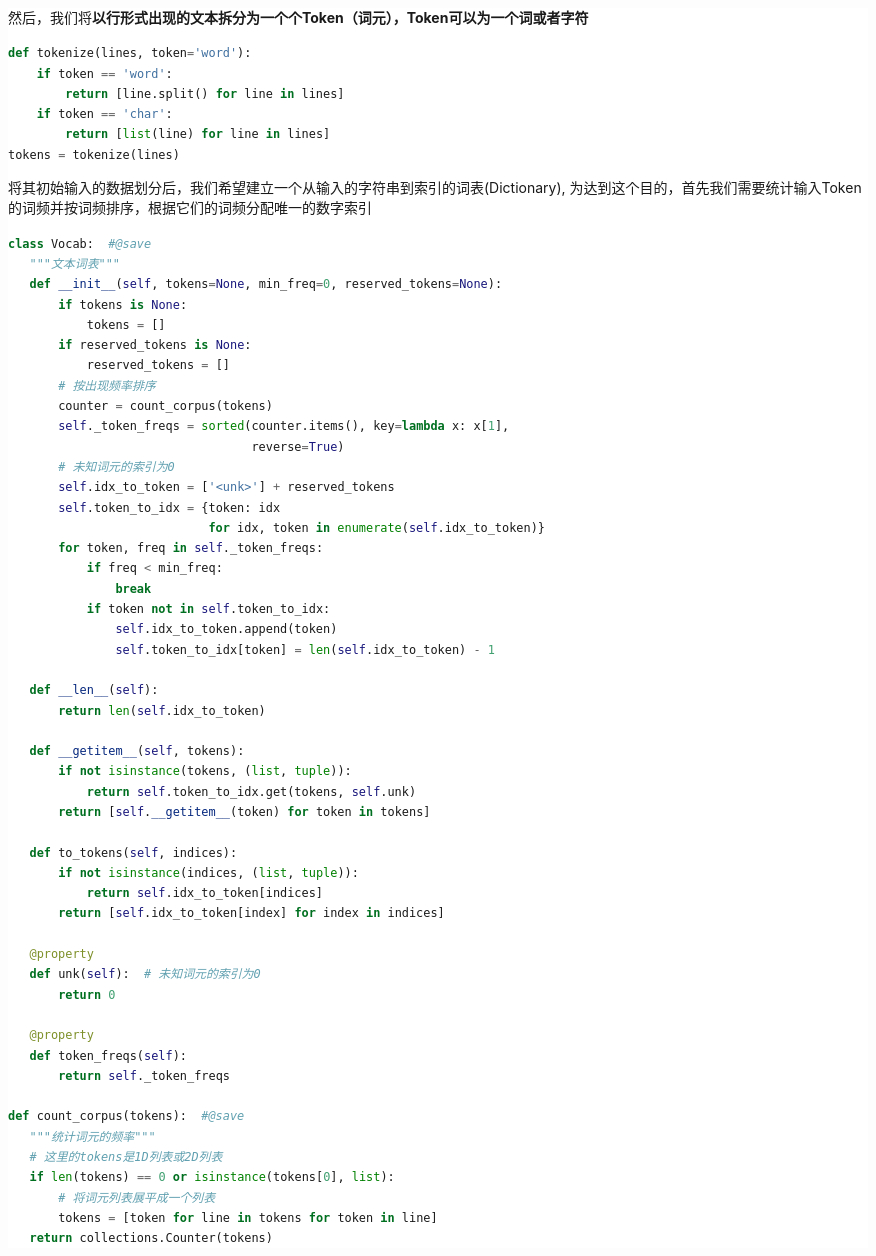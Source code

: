  然后，我们将**以行形式出现的文本拆分为一个个Token（词元），Token可以为一个词或者字符**

 ```python
 def tokenize(lines, token='word'):
	 if token == 'word':
		 return [line.split() for line in lines]
	 if token == 'char':
		 return [list(line) for line in lines]
 tokens = tokenize(lines)
```

 将其初始输入的数据划分后，我们希望建立一个从输入的字符串到索引的词表(Dictionary), 为达到这个目的，首先我们需要统计输入Token的词频并按词频排序，根据它们的词频分配唯一的数字索引

 ```python
 class Vocab:  #@save
    """文本词表"""
    def __init__(self, tokens=None, min_freq=0, reserved_tokens=None):
        if tokens is None:
            tokens = []
        if reserved_tokens is None:
            reserved_tokens = []
        # 按出现频率排序
        counter = count_corpus(tokens)
        self._token_freqs = sorted(counter.items(), key=lambda x: x[1],
                                   reverse=True)
        # 未知词元的索引为0
        self.idx_to_token = ['<unk>'] + reserved_tokens
        self.token_to_idx = {token: idx
                             for idx, token in enumerate(self.idx_to_token)}
        for token, freq in self._token_freqs:
            if freq < min_freq:
                break
            if token not in self.token_to_idx:
                self.idx_to_token.append(token)
                self.token_to_idx[token] = len(self.idx_to_token) - 1

    def __len__(self):
        return len(self.idx_to_token)

    def __getitem__(self, tokens):
        if not isinstance(tokens, (list, tuple)):
            return self.token_to_idx.get(tokens, self.unk)
        return [self.__getitem__(token) for token in tokens]

    def to_tokens(self, indices):
        if not isinstance(indices, (list, tuple)):
            return self.idx_to_token[indices]
        return [self.idx_to_token[index] for index in indices]

    @property
    def unk(self):  # 未知词元的索引为0
        return 0

    @property
    def token_freqs(self):
        return self._token_freqs

def count_corpus(tokens):  #@save
    """统计词元的频率"""
    # 这里的tokens是1D列表或2D列表
    if len(tokens) == 0 or isinstance(tokens[0], list):
        # 将词元列表展平成一个列表
        tokens = [token for line in tokens for token in line]
    return collections.Counter(tokens)
```
